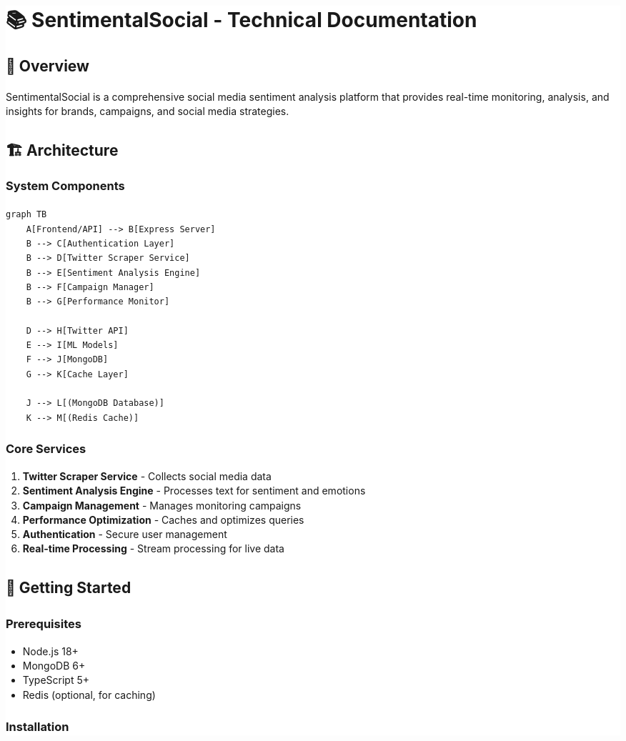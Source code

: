 # 📚 SentimentalSocial - Technical Documentation

## 🎯 Overview

SentimentalSocial is a comprehensive social media sentiment analysis platform that provides real-time monitoring, analysis, and insights for brands, campaigns, and social media strategies.

## 🏗️ Architecture

### System Components

```mermaid
graph TB
    A[Frontend/API] --> B[Express Server]
    B --> C[Authentication Layer]
    B --> D[Twitter Scraper Service]
    B --> E[Sentiment Analysis Engine]
    B --> F[Campaign Manager]
    B --> G[Performance Monitor]
    
    D --> H[Twitter API]
    E --> I[ML Models]
    F --> J[MongoDB]
    G --> K[Cache Layer]
    
    J --> L[(MongoDB Database)]
    K --> M[(Redis Cache)]
```

### Core Services

1. **Twitter Scraper Service** - Collects social media data
2. **Sentiment Analysis Engine** - Processes text for sentiment and emotions
3. **Campaign Management** - Manages monitoring campaigns
4. **Performance Optimization** - Caches and optimizes queries
5. **Authentication** - Secure user management
6. **Real-time Processing** - Stream processing for live data

## 🚀 Getting Started

### Prerequisites

- Node.js 18+ 
- MongoDB 6+
- TypeScript 5+
- Redis (optional, for caching)

### Installation
